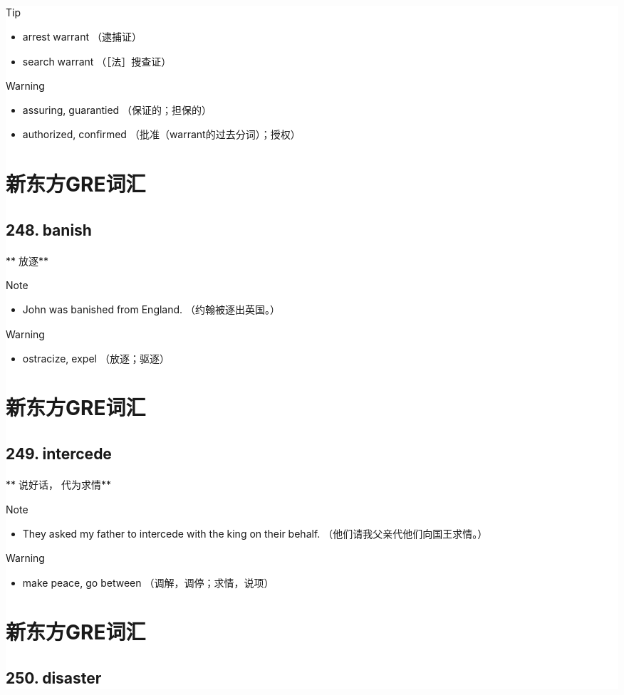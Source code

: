 > [!TIP]
>
> - arrest warrant （逮捕证）
>
> - search warrant （［法］搜查证）
>

> [!WARNING]
>
> - assuring, guarantied （保证的；担保的）
>
> - authorized, confirmed （批准（warrant的过去分词）；授权）
>

# 新东方GRE词汇

## 248. banish

** 放逐**

> [!NOTE]
>
> - John was banished from England. （约翰被逐出英国。）
>

> [!WARNING]
>
> - ostracize, expel （放逐；驱逐）
>

# 新东方GRE词汇

## 249. intercede

** 说好话， 代为求情**

> [!NOTE]
>
> - They asked my father to intercede with the king on their behalf. （他们请我父亲代他们向国王求情。）
>

> [!WARNING]
>
> - make peace, go between （调解，调停；求情，说项）
>

# 新东方GRE词汇

## 250. disaster
